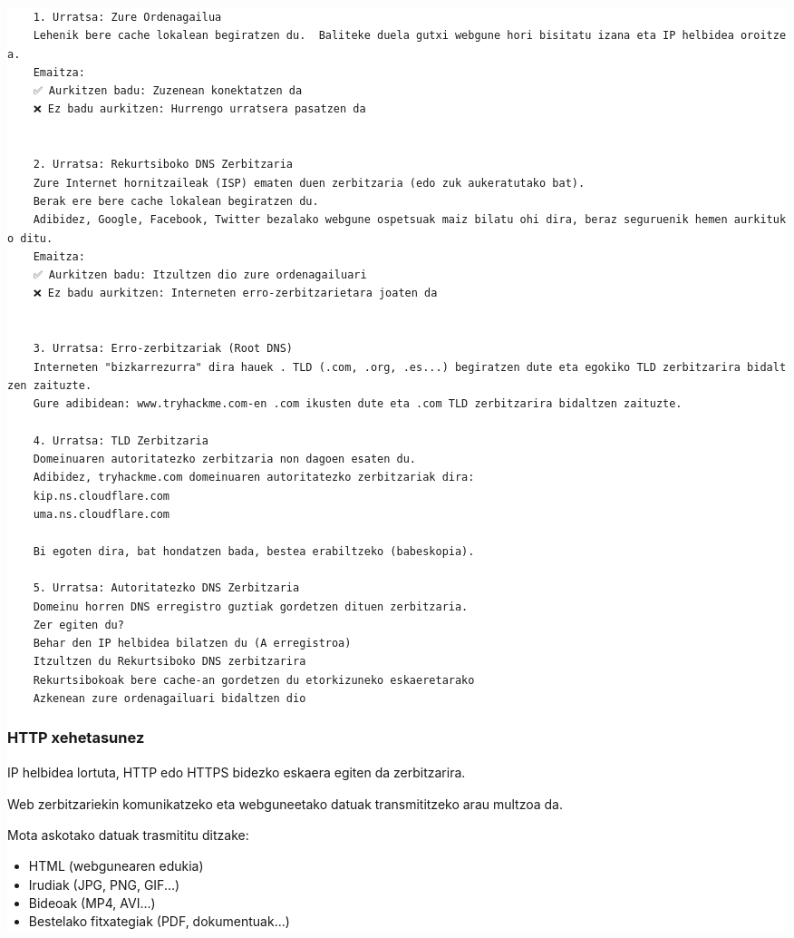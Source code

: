 ```
    1. Urratsa: Zure Ordenagailua
    Lehenik bere cache lokalean begiratzen du.  Baliteke duela gutxi webgune hori bisitatu izana eta IP helbidea oroitzea.
    Emaitza:
    ✅ Aurkitzen badu: Zuzenean konektatzen da
    ❌ Ez badu aurkitzen: Hurrengo urratsera pasatzen da


    2. Urratsa: Rekurtsiboko DNS Zerbitzaria
    Zure Internet hornitzaileak (ISP) ematen duen zerbitzaria (edo zuk aukeratutako bat).
    Berak ere bere cache lokalean begiratzen du.
    Adibidez, Google, Facebook, Twitter bezalako webgune ospetsuak maiz bilatu ohi dira, beraz seguruenik hemen aurkituko ditu.
    Emaitza:
    ✅ Aurkitzen badu: Itzultzen dio zure ordenagailuari
    ❌ Ez badu aurkitzen: Interneten erro-zerbitzarietara joaten da


    3. Urratsa: Erro-zerbitzariak (Root DNS)
    Interneten "bizkarrezurra" dira hauek . TLD (.com, .org, .es...) begiratzen dute eta egokiko TLD zerbitzarira bidaltzen zaituzte.
    Gure adibidean: www.tryhackme.com-en .com ikusten dute eta .com TLD zerbitzarira bidaltzen zaituzte.

    4. Urratsa: TLD Zerbitzaria
    Domeinuaren autoritatezko zerbitzaria non dagoen esaten du.
    Adibidez, tryhackme.com domeinuaren autoritatezko zerbitzariak dira:
    kip.ns.cloudflare.com
    uma.ns.cloudflare.com

    Bi egoten dira, bat hondatzen bada, bestea erabiltzeko (babeskopia).

    5. Urratsa: Autoritatezko DNS Zerbitzaria
    Domeinu horren DNS erregistro guztiak gordetzen dituen zerbitzaria.
    Zer egiten du?
    Behar den IP helbidea bilatzen du (A erregistroa)
    Itzultzen du Rekurtsiboko DNS zerbitzarira
    Rekurtsibokoak bere cache-an gordetzen du etorkizuneko eskaeretarako
    Azkenean zure ordenagailuari bidaltzen dio
```

### HTTP xehetasunez

IP helbidea lortuta, HTTP edo HTTPS bidezko eskaera egiten da zerbitzarira. 

Web zerbitzariekin komunikatzeko eta webguneetako datuak transmititzeko arau multzoa da. 

Mota askotako datuak trasmititu ditzake: 

- HTML (webgunearen edukia)
- Irudiak (JPG, PNG, GIF...)
- Bideoak (MP4, AVI...)
- Bestelako fitxategiak (PDF, dokumentuak...)

